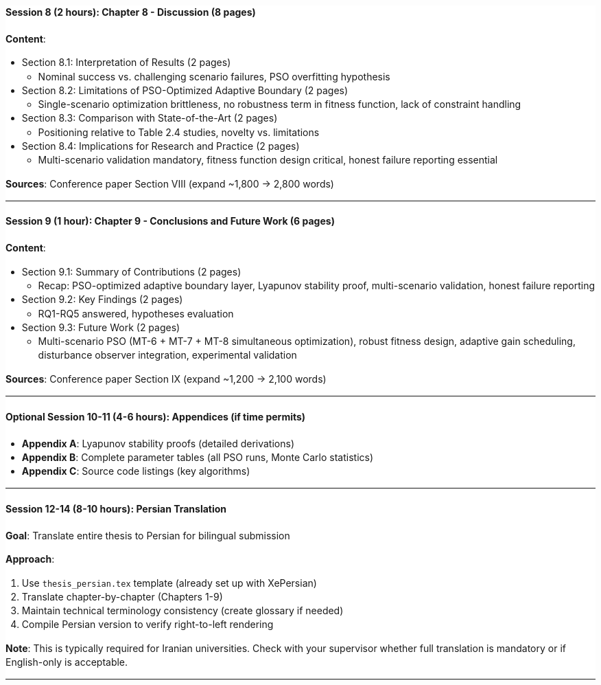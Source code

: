 
#### Session 8 (2 hours): Chapter 8 - Discussion (8 pages)
**Content**:
- Section 8.1: Interpretation of Results (2 pages)
  * Nominal success vs. challenging scenario failures, PSO overfitting hypothesis
- Section 8.2: Limitations of PSO-Optimized Adaptive Boundary (2 pages)
  * Single-scenario optimization brittleness, no robustness term in fitness function, lack of constraint handling
- Section 8.3: Comparison with State-of-the-Art (2 pages)
  * Positioning relative to Table 2.4 studies, novelty vs. limitations
- Section 8.4: Implications for Research and Practice (2 pages)
  * Multi-scenario validation mandatory, fitness function design critical, honest failure reporting essential

**Sources**: Conference paper Section VIII (expand ~1,800 → 2,800 words)

---

#### Session 9 (1 hour): Chapter 9 - Conclusions and Future Work (6 pages)
**Content**:
- Section 9.1: Summary of Contributions (2 pages)
  * Recap: PSO-optimized adaptive boundary layer, Lyapunov stability proof, multi-scenario validation, honest failure reporting
- Section 9.2: Key Findings (2 pages)
  * RQ1-RQ5 answered, hypotheses evaluation
- Section 9.3: Future Work (2 pages)
  * Multi-scenario PSO (MT-6 + MT-7 + MT-8 simultaneous optimization), robust fitness design, adaptive gain scheduling, disturbance observer integration, experimental validation

**Sources**: Conference paper Section IX (expand ~1,200 → 2,100 words)

---

#### Optional Session 10-11 (4-6 hours): Appendices (if time permits)
- **Appendix A**: Lyapunov stability proofs (detailed derivations)
- **Appendix B**: Complete parameter tables (all PSO runs, Monte Carlo statistics)
- **Appendix C**: Source code listings (key algorithms)

---

#### Session 12-14 (8-10 hours): Persian Translation
**Goal**: Translate entire thesis to Persian for bilingual submission

**Approach**:
1. Use `thesis_persian.tex` template (already set up with XePersian)
2. Translate chapter-by-chapter (Chapters 1-9)
3. Maintain technical terminology consistency (create glossary if needed)
4. Compile Persian version to verify right-to-left rendering

**Note**: This is typically required for Iranian universities. Check with your supervisor whether full translation is mandatory or if English-only is acceptable.

---